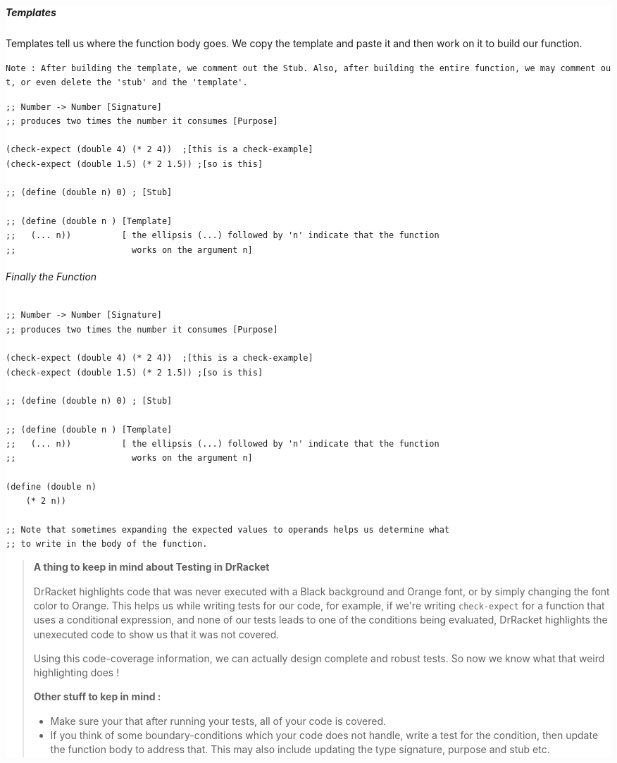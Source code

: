 

##### Templates

Templates tell us where the function body goes. We copy the template and paste it and then work on it to build our function. 

`Note : After building the template, we comment out the Stub. Also, after building the entire function, we may comment out, or even delete the 'stub' and the 'template'. `

```racket
;; Number -> Number [Signature]
;; produces two times the number it consumes [Purpose]

(check-expect (double 4) (* 2 4))  ;[this is a check-example]
(check-expect (double 1.5) (* 2 1.5)) ;[so is this]

;; (define (double n) 0) ; [Stub]

;; (define (double n ) [Template]
;;   (... n))          [ the ellipsis (...) followed by 'n' indicate that the function
;;						 works on the argument n] 
```

###### Finally the Function

```racket
;; Number -> Number [Signature]
;; produces two times the number it consumes [Purpose]

(check-expect (double 4) (* 2 4))  ;[this is a check-example]
(check-expect (double 1.5) (* 2 1.5)) ;[so is this]

;; (define (double n) 0) ; [Stub]

;; (define (double n ) [Template]
;;   (... n))          [ the ellipsis (...) followed by 'n' indicate that the function
;;						 works on the argument n] 

(define (double n)
	(* 2 n))

;; Note that sometimes expanding the expected values to operands helps us determine what
;; to write in the body of the function.
```



> **A thing to keep in mind about Testing in DrRacket**
>
> DrRacket highlights code that was never executed with a Black background and Orange font, or by simply changing the font color to Orange. This helps us while writing tests for our code, for example, if we're writing `check-expect` for a function that uses a conditional expression, and none of our tests leads to one of the conditions being evaluated, DrRacket highlights the unexecuted code to show us that it was not covered. 
>
> Using this code-coverage information, we can actually design complete and robust tests. So now we know what that weird highlighting does !
>
> **Other stuff to kep in mind :**
>
> * Make sure your that after running your tests, all of your code is covered.
> * If you think of some boundary-conditions which your code does not handle, write a test for the condition, then update the function body to address that. This may also include updating the type signature, purpose and stub etc. 
